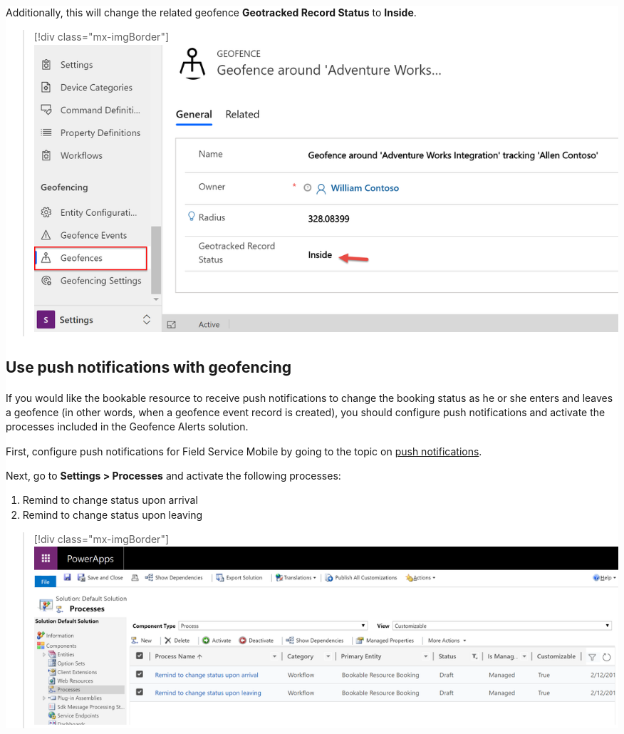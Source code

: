 Additionally, this will change the related geofence **Geotracked Record Status** to **Inside**.

> [!div class="mx-imgBorder"]
> ![Screenshot of geotracked record status changed to 'inside'](./media/mobile-geofence-status-inside.png)


## Use push notifications with geofencing

If you would like the bookable resource to receive push notifications to change the booking status as he or she enters and leaves a geofence (in other words, when a geofence event record is created), you should configure push notifications and activate the processes included in the Geofence Alerts solution.

First, configure push notifications for Field Service Mobile by going to the topic on [push notifications](./mobile-push-notifications.md).

Next, go to **Settings > Processes** and activate the following processes: 

1. Remind to change status upon arrival
2. Remind to change status upon leaving

> [!div class="mx-imgBorder"]
> ![Screenshot of geofence and push notification processes](./media/mobile-geofence-activate-reminders.png)
